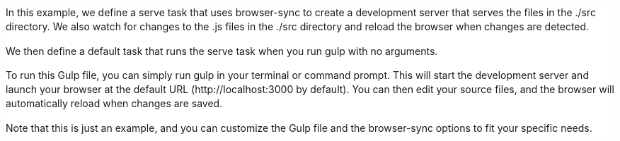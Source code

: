 In this example, we define a serve task that uses browser-sync to create a development server that serves the files in the ./src directory. We also watch for changes to the .js files in the ./src directory and reload the browser when changes are detected.

We then define a default task that runs the serve task when you run gulp with no arguments.

To run this Gulp file, you can simply run gulp in your terminal or command prompt. This will start the development server and launch your browser at the default URL (http://localhost:3000 by default). You can then edit your source files, and the browser will automatically reload when changes are saved.

Note that this is just an example, and you can customize the Gulp file and the browser-sync options to fit your specific needs.
